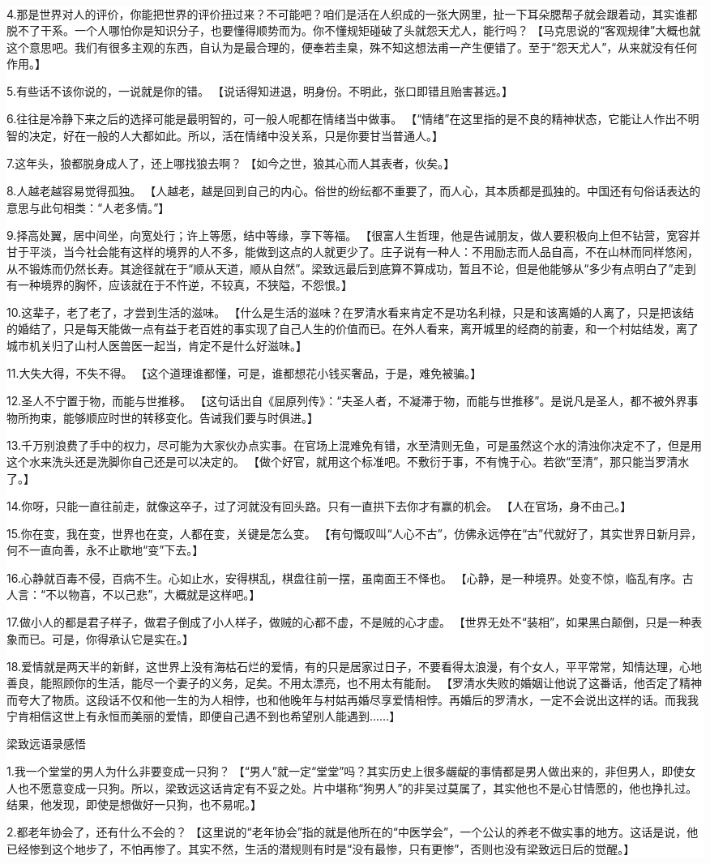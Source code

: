   4.那是世界对人的评价，你能把世界的评价扭过来？不可能吧？咱们是活在人织成的一张大网里，扯一下耳朵腮帮子就会跟着动，其实谁都脱不了干系。一个人哪怕你是知识分子，也要懂得顺势而为。你不懂规矩碰破了头就怨天尤人，能行吗？
  【马克思说的“客观规律”大概也就这个意思吧。我们有很多主观的东西，自认为是最合理的，便奉若圭臬，殊不知这想法甫一产生便错了。至于“怨天尤人”，从来就没有任何作用。】

  5.有些话不该你说的，一说就是你的错。
  【说话得知进退，明身份。不明此，张口即错且贻害甚远。】

  6.往往是冷静下来之后的选择可能是最明智的，可一般人呢都在情绪当中做事。
  【“情绪”在这里指的是不良的精神状态，它能让人作出不明智的决定，好在一般的人大都如此。所以，活在情绪中没关系，只是你要甘当普通人。】

  7.这年头，狼都脱身成人了，还上哪找狼去啊？
  【如今之世，狼其心而人其表者，伙矣。】

  8.人越老越容易觉得孤独。
  【人越老，越是回到自己的内心。俗世的纷纭都不重要了，而人心，其本质都是孤独的。中国还有句俗话表达的意思与此句相类：“人老多情。”】

  9.择高处翼，居中间坐，向宽处行；许上等愿，结中等缘，享下等福。
  【很富人生哲理，他是告诫朋友，做人要积极向上但不钻营，宽容并甘于平淡，当今社会能有这样的境界的人不多，能做到这点的人就更少了。庄子说有一种人：不用励志而人品自高，不在山林而同样悠闲，从不锻炼而仍然长寿。其途径就在于“顺从天道，顺从自然”。梁致远最后到底算不算成功，暂且不论，但是他能够从“多少有点明白了”走到有一种境界的胸怀，应该就在于不忤逆，不较真，不狭隘，不怨恨。】

  10.这辈子，老了老了，才尝到生活的滋味。
  【什么是生活的滋味？在罗清水看来肯定不是功名利禄，只是和该离婚的人离了，只是把该结的婚结了，只是每天能做一点有益于老百姓的事实现了自己人生的价值而已。在外人看来，离开城里的经商的前妻，和一个村姑结发，离了城市机关归了山村人医兽医一起当，肯定不是什么好滋味。】

  11.大失大得，不失不得。
  【这个道理谁都懂，可是，谁都想花小钱买奢品，于是，难免被骗。】

  12.圣人不宁置于物，而能与世推移。
  【这句话出自《屈原列传》：“夫圣人者，不凝滞于物，而能与世推移”。是说凡是圣人，都不被外界事物所拘束，能够顺应时世的转移变化。告诫我们要与时俱进。】

  13.千万别浪费了手中的权力，尽可能为大家伙办点实事。在官场上混难免有错，水至清则无鱼，可是虽然这个水的清浊你决定不了，但是用这个水来洗头还是洗脚你自己还是可以决定的。
  【做个好官，就用这个标准吧。不敷衍于事，不有愧于心。若欲“至清”，那只能当罗清水了。】

  14.你呀，只能一直往前走，就像这卒子，过了河就没有回头路。只有一直拱下去你才有赢的机会。
  【人在官场，身不由己。】

  15.你在变，我在变，世界也在变，人都在变，关键是怎么变。
  【有句慨叹叫“人心不古”，仿佛永远停在“古”代就好了，其实世界日新月异，何不一直向善，永不止歇地“变”下去。】

  16.心静就百毒不侵，百病不生。心如止水，安得棋乱，棋盘往前一摆，虽南面王不怿也。
  【心静，是一种境界。处变不惊，临乱有序。古人言：“不以物喜，不以己悲”，大概就是这样吧。】

  17.做小人的都是君子样子，做君子倒成了小人样子，做贼的心都不虚，不是贼的心才虚。
  【世界无处不“装相”，如果黑白颠倒，只是一种表象而已。可是，你得承认它是实在。】

  18.爱情就是两天半的新鲜，这世界上没有海枯石烂的爱情，有的只是居家过日子，不要看得太浪漫，有个女人，平平常常，知情达理，心地善良，能照顾你的生活，能尽一个妻子的义务，足矣。不用太漂亮，也不用太有能耐。
  【罗清水失败的婚姻让他说了这番话，他否定了精神而夸大了物质。这段话不仅和他一生的为人相悖，也和他晚年与村姑再婚尽享爱情相悖。再婚后的罗清水，一定不会说出这样的话。而我我宁肯相信这世上有永恒而美丽的爱情，即便自己遇不到也希望别人能遇到……】

梁致远语录感悟

  1.我一个堂堂的男人为什么非要变成一只狗？
  【“男人”就一定“堂堂”吗？其实历史上很多龌龊的事情都是男人做出来的，非但男人，即使女人也不愿意变成一只狗。所以，梁致远这话肯定有不妥之处。片中堪称“狗男人”的非吴过莫属了，其实他也不是心甘情愿的，他也挣扎过。结果，他发现，即使是想做好一只狗，也不易呢。】

  2.都老年协会了，还有什么不会的？
  【这里说的“老年协会”指的就是他所在的“中医学会”，一个公认的养老不做实事的地方。这话是说，他已经惨到这个地步了，不怕再惨了。其实不然，生活的潜规则有时是“没有最惨，只有更惨”，否则也没有梁致远日后的觉醒。】
